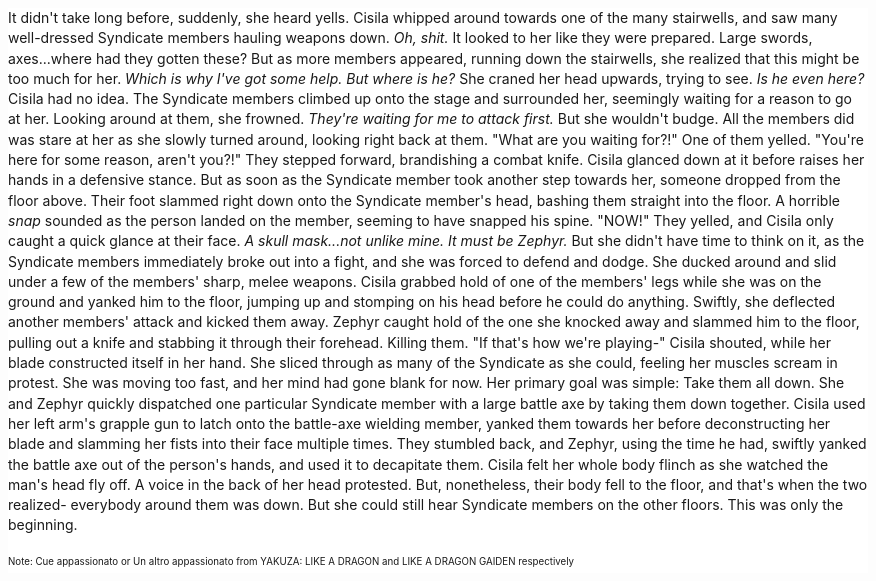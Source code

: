 It didn't take long before, suddenly, she heard yells. Cisila whipped around towards one of the many stairwells, and saw many well-dressed Syndicate members hauling weapons down. *Oh, shit.* It looked to her like they were prepared. Large swords, axes...where had they gotten these? But as more members appeared, running down the stairwells, she realized that this might be too much for her. *Which is why I've got some help. But where is he?* She craned her head upwards, trying to see. *Is he even here?* Cisila had no idea. The Syndicate members climbed up onto the stage and surrounded her, seemingly waiting for a reason to go at her. Looking around at them, she frowned. *They're waiting for me to attack first.* But she wouldn't budge. All the members did was stare at her as she slowly turned around, looking right back at them. "What are you waiting for?!" One of them yelled. "You're here for some reason, aren't you?!" They stepped forward, brandishing a combat knife. Cisila glanced down at it before raises her hands in a defensive stance. But as soon as the Syndicate member took another step towards her, someone dropped from the floor above. Their foot slammed right down onto the Syndicate member's head, bashing them straight into the floor. A horrible *snap* sounded as the person landed on the member, seeming to have snapped his spine. "NOW!" They yelled, and Cisila only caught a quick glance at their face. *A skull mask...not unlike mine. It must be Zephyr.* But she didn't have time to think on it, as the Syndicate members immediately broke out into a fight, and she was forced to defend and dodge. She ducked around and slid under a few of the members' sharp, melee weapons. Cisila grabbed hold of one of the members' legs while she was on the ground and yanked him to the floor, jumping up and stomping on his head before he could do anything. Swiftly, she deflected another members' attack and kicked them away. Zephyr caught hold of the one she knocked away and slammed him to the floor, pulling out a knife and stabbing it through their forehead. Killing them. "If that's how we're playing-" Cisila shouted, while her blade constructed itself in her hand. She sliced through as many of the Syndicate as she could, feeling her muscles scream in protest. She was moving too fast, and her mind had gone blank for now. Her primary goal was simple: Take them all down. She and Zephyr quickly dispatched one particular Syndicate member with a large battle axe by taking them down together. Cisila used her left arm's grapple gun to latch onto the battle-axe wielding member, yanked them towards her before deconstructing her blade and slamming her fists into their face multiple times. They stumbled back, and Zephyr, using the time he had, swiftly yanked the battle axe out of the person's hands, and used it to decapitate them. Cisila felt her whole body flinch as she watched the man's head fly off. A voice in the back of her head protested. But, nonetheless, their body fell to the floor, and that's when the two realized- everybody around them was down. But she could still hear Syndicate members on the other floors. This was only the beginning.

<sup><sub>Note: Cue appassionato or Un altro appassionato from YAKUZA: LIKE A DRAGON and LIKE A DRAGON GAIDEN respectively</sub></sup>
